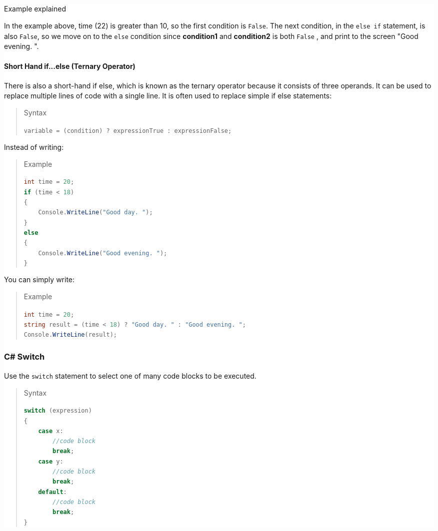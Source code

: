 Example explained

In the example above, time (22) is greater than 10, so the first condition is `False`. The next condition, in the `else if` statement, is also `False`, so we move on to the `else` condition since **condition1** and **condition2** is both `False` , and print to the screen "Good evening. ".

#### Short Hand if...else (Ternary Operator)

There is also a short-hand if else, which is known as the ternary operator because it consists of three operands. It can be used to replace multiple lines of code with a single line. It is often used to replace simple if else statements:

> Syntax
>
> ```c#
> variable = (condition) ? expressionTrue : expressionFalse;
> ```

Instead of writing:

> Example
>
> ```c#
> int time = 20;
> if (time < 18)
> {
>     Console.WriteLine("Good day. ");
> }
> else
> {
>     Console.WriteLine("Good evening. ");
> }
> ```

You can simply write:

> Example
>
> ```c#
> int time = 20;
> string result = (time < 18) ? "Good day. " : "Good evening. ";
> Console.WriteLine(result);
> ```

### C# Switch

Use the `switch` statement to select one of many code blocks to be executed.

> Syntax
>
> ```c#
> switch (expression)
> {
>     case x:
>         //code block
>         break;
>     case y:
>         //code block
>         break;
>     default:
>         //code block
>         break;
> }
> ```
